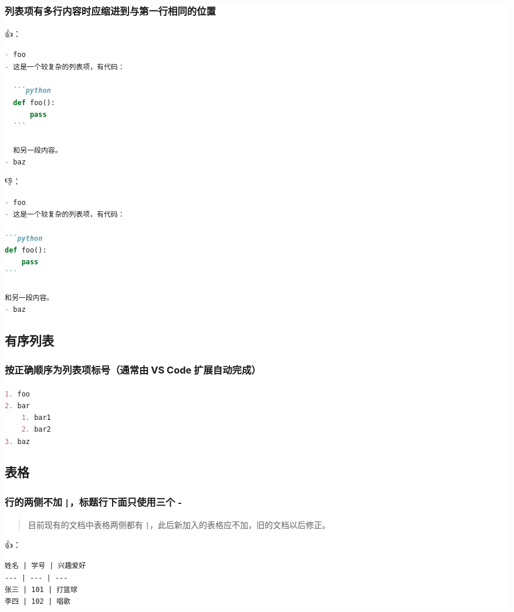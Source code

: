 ### 列表项有多行内容时应缩进到与第一行相同的位置

👍：

````md
- foo
- 这是一个较复杂的列表项，有代码：

  ```python
  def foo():
      pass
  ```

  和另一段内容。
- baz
````

👎：

````md
- foo
- 这是一个较复杂的列表项，有代码：

```python
def foo():
    pass
```

和另一段内容。
- baz
````

## 有序列表

### 按正确顺序为列表项标号（通常由 VS Code 扩展自动完成）

```md
1. foo
2. bar
    1. bar1
    2. bar2
3. baz
```

## 表格

### 行的两侧不加 `|`，标题行下面只使用三个 `-`

> 目前现有的文档中表格两侧都有 `|`，此后新加入的表格应不加，旧的文档以后修正。

👍：

```md
姓名 | 学号 | 兴趣爱好
--- | --- | ---
张三 | 101 | 打篮球
李四 | 102 | 唱歌
```
